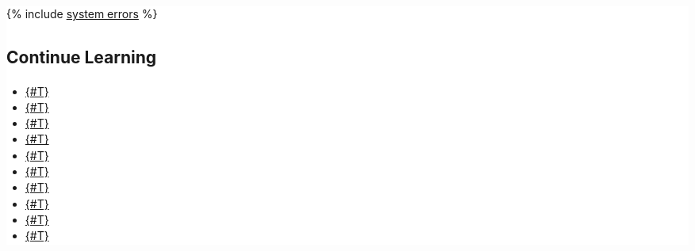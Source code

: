 {% include [system errors](../../_includes/system-errors.md) %}

## Continue Learning

- [{#T}](./index.md)
- [{#T}](./vote.attachedvote.download.md)
- [{#T}](./vote.attachedvote.get.md)
- [{#T}](./vote.attachedvote.getAnswerVoted.md)
- [{#T}](./vote.attachedvote.getMany.md)
- [{#T}](./vote.attachedvote.recall.md)
- [{#T}](./vote.attachedvote.resume.md)
- [{#T}](./vote.attachedvote.stop.md)
- [{#T}](./vote.attachedvote.vote.md)
- [{#T}](./vote.integration.im.send.md)
